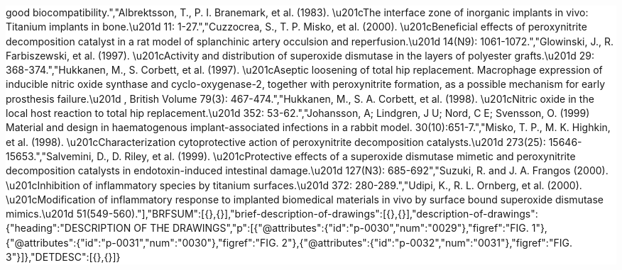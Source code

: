 good biocompatibility.","Albrektsson, T., P. I. Branemark, et al. (1983). \u201cThe interface zone of inorganic implants in vivo: Titanium implants in bone.\u201d 11: 1-27.","Cuzzocrea, S., T. P. Misko, et al. (2000). \u201cBeneficial effects of peroxynitrite decomposition catalyst in a rat model of splanchinic artery occulsion and reperfusion.\u201d 14(N9): 1061-1072.","Glowinski, J., R. Farbiszewski, et al. (1997). \u201cActivity and distribution of superoxide dismutase in the layers of polyester grafts.\u201d 29: 368-374.","Hukkanen, M., S. Corbett, et al. (1997). \u201cAseptic loosening of total hip replacement. Macrophage expression of inducible nitric oxide synthase and cyclo-oxygenase-2, together with peroxynitrite formation, as a possible mechanism for early prosthesis failure.\u201d , British Volume 79(3): 467-474.","Hukkanen, M., S. A. Corbett, et al. (1998). \u201cNitric oxide in the local host reaction to total hip replacement.\u201d 352: 53-62.","Johansson, A; Lindgren, J U; Nord, C E; Svensson, O. (1999) Material and design in haematogenous implant-associated infections in a rabbit model. 30(10):651-7.","Misko, T. P., M. K. Highkin, et al. (1998). \u201cCharacterization cytoprotective action of peroxynitrite decomposition catalysts.\u201d 273(25): 15646-15653.","Salvemini, D., D. Riley, et al. (1999). \u201cProtective effects of a superoxide dismutase mimetic and peroxynitrite decomposition catalysts in endotoxin-induced intestinal damage.\u201d 127(N3): 685-692","Suzuki, R. and J. A. Frangos (2000). \u201cInhibition of inflammatory species by titanium surfaces.\u201d 372: 280-289.","Udipi, K., R. L. Ornberg, et al. (2000). \u201cModification of inflammatory response to implanted biomedical materials in vivo by surface bound superoxide dismutase mimics.\u201d 51(549-560)."],"BRFSUM":[{},{}],"brief-description-of-drawings":[{},{}],"description-of-drawings":{"heading":"DESCRIPTION OF THE DRAWINGS","p":[{"@attributes":{"id":"p-0030","num":"0029"},"figref":"FIG. 1"},{"@attributes":{"id":"p-0031","num":"0030"},"figref":"FIG. 2"},{"@attributes":{"id":"p-0032","num":"0031"},"figref":"FIG. 3"}]},"DETDESC":[{},{}]}
